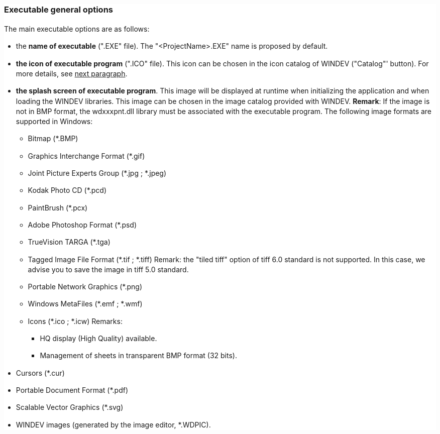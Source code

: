 
### Executable general options
<a name="executable_general_options_ELTPARAGRAPHE000089"></a>

The main executable options are as follows:

- the **name of executable** (".EXE" file). The "&lt;ProjectName&gt;.EXE" name is proposed by default.

- **the icon of executable program** (".ICO" file). This icon can be chosen in the icon catalog of WINDEV ("Catalog"' button). For more details, see [next paragraph](#NOTE3_2).

- **the splash screen of executable program**. This image will be displayed at runtime when initializing the application and when loading the WINDEV libraries. This image can be chosen in the image catalog provided with WINDEV. 
	**Remark**: If the image is not in BMP format, the wdxxxpnt.dll library must be associated with the executable program.
	The following image formats are supported in Windows:

	- Bitmap (\*.BMP)

	- Graphics Interchange Format (\*.gif)

	- Joint Picture Experts Group (\*.jpg ; \*.jpeg)

	- Kodak Photo CD (\*.pcd)

	- PaintBrush (\*.pcx)

	- Adobe Photoshop Format (\*.psd)

	- TrueVision TARGA (\*.tga)

	- Tagged Image File Format (\*.tif ; \*.tiff)
			Remark: the "tiled tiff" option of tiff 6.0 standard is not supported. In this case, we advise you to save the image in tiff 5.0 standard. 

	- Portable Network Graphics (\*.png)

	- Windows MetaFiles (\*.emf ; \*.wmf)

	- Icons (\*.ico ; \*.icw)
			Remarks: 

		- HQ display (High Quality) available.

		- Management of sheets in transparent BMP format (32 bits).




- Cursors (\*.cur)

- Portable Document Format (\*.pdf)

- Scalable Vector Graphics (\*.svg)

- WINDEV images (generated by the image editor, \*.WDPIC).



<a name="NOTE3_2"></a>
